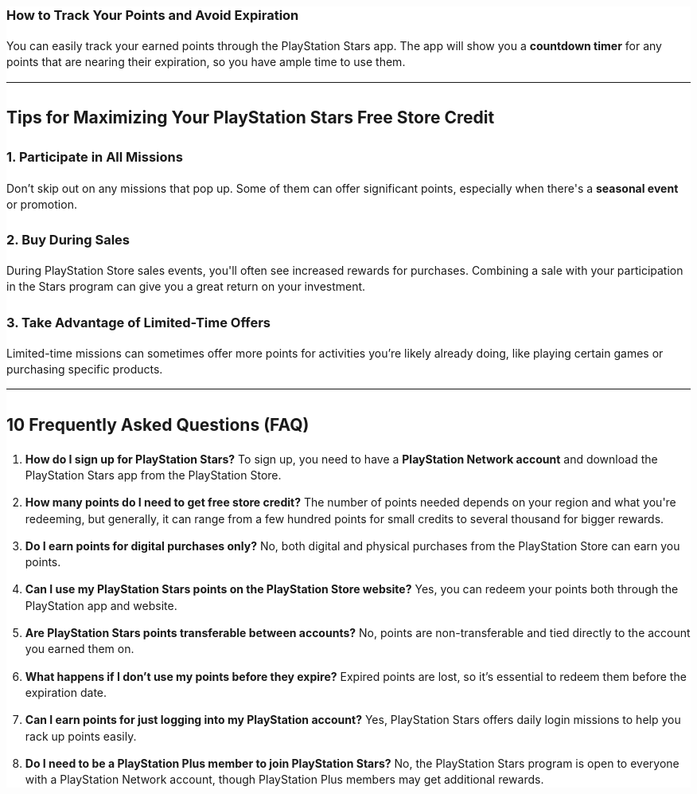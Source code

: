 ### How to Track Your Points and Avoid Expiration

You can easily track your earned points through the PlayStation Stars app. The app will show you a **countdown timer** for any points that are nearing their expiration, so you have ample time to use them.

---

## Tips for Maximizing Your PlayStation Stars Free Store Credit

### 1. Participate in All Missions

Don’t skip out on any missions that pop up. Some of them can offer significant points, especially when there's a **seasonal event** or promotion.

### 2. Buy During Sales

During PlayStation Store sales events, you'll often see increased rewards for purchases. Combining a sale with your participation in the Stars program can give you a great return on your investment.

### 3. Take Advantage of Limited-Time Offers

Limited-time missions can sometimes offer more points for activities you’re likely already doing, like playing certain games or purchasing specific products.

---

## 10 Frequently Asked Questions (FAQ)

1. **How do I sign up for PlayStation Stars?**
   To sign up, you need to have a **PlayStation Network account** and download the PlayStation Stars app from the PlayStation Store.

2. **How many points do I need to get free store credit?**
   The number of points needed depends on your region and what you're redeeming, but generally, it can range from a few hundred points for small credits to several thousand for bigger rewards.

3. **Do I earn points for digital purchases only?**
   No, both digital and physical purchases from the PlayStation Store can earn you points.

4. **Can I use my PlayStation Stars points on the PlayStation Store website?**
   Yes, you can redeem your points both through the PlayStation app and website.

5. **Are PlayStation Stars points transferable between accounts?**
   No, points are non-transferable and tied directly to the account you earned them on.

6. **What happens if I don’t use my points before they expire?**
   Expired points are lost, so it’s essential to redeem them before the expiration date.

7. **Can I earn points for just logging into my PlayStation account?**
   Yes, PlayStation Stars offers daily login missions to help you rack up points easily.

8. **Do I need to be a PlayStation Plus member to join PlayStation Stars?**
   No, the PlayStation Stars program is open to everyone with a PlayStation Network account, though PlayStation Plus members may get additional rewards.
